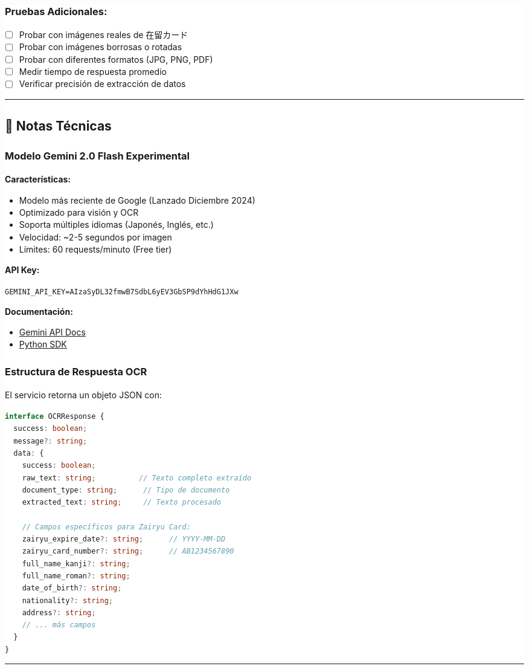 ### Pruebas Adicionales:
- [ ] Probar con imágenes reales de 在留カード
- [ ] Probar con imágenes borrosas o rotadas
- [ ] Probar con diferentes formatos (JPG, PNG, PDF)
- [ ] Medir tiempo de respuesta promedio
- [ ] Verificar precisión de extracción de datos

---

## 📝 Notas Técnicas

### Modelo Gemini 2.0 Flash Experimental

**Características:**
- Modelo más reciente de Google (Lanzado Diciembre 2024)
- Optimizado para visión y OCR
- Soporta múltiples idiomas (Japonés, Inglés, etc.)
- Velocidad: ~2-5 segundos por imagen
- Límites: 60 requests/minuto (Free tier)

**API Key:**
```
GEMINI_API_KEY=AIzaSyDL32fmwB7SdbL6yEV3GbSP9dYhHdG1JXw
```

**Documentación:**
- [Gemini API Docs](https://ai.google.dev/docs)
- [Python SDK](https://github.com/google/generative-ai-python)

### Estructura de Respuesta OCR

El servicio retorna un objeto JSON con:

```typescript
interface OCRResponse {
  success: boolean;
  message?: string;
  data: {
    success: boolean;
    raw_text: string;          // Texto completo extraído
    document_type: string;      // Tipo de documento
    extracted_text: string;     // Texto procesado

    // Campos específicos para Zairyu Card:
    zairyu_expire_date?: string;      // YYYY-MM-DD
    zairyu_card_number?: string;      // AB1234567890
    full_name_kanji?: string;
    full_name_roman?: string;
    date_of_birth?: string;
    nationality?: string;
    address?: string;
    // ... más campos
  }
}
```

---